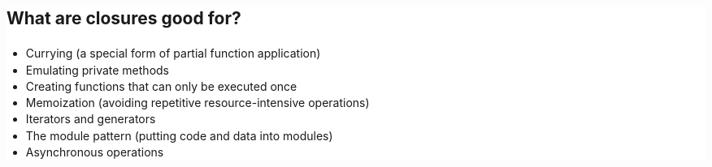 ## What are closures good for?

-	Currying (a special form of partial function application)
-	Emulating private methods
-	Creating functions that can only be executed once
-	Memoization (avoiding repetitive resource-intensive operations)
-	Iterators and generators
-	The module pattern (putting code and data into modules)
-	Asynchronous operations

